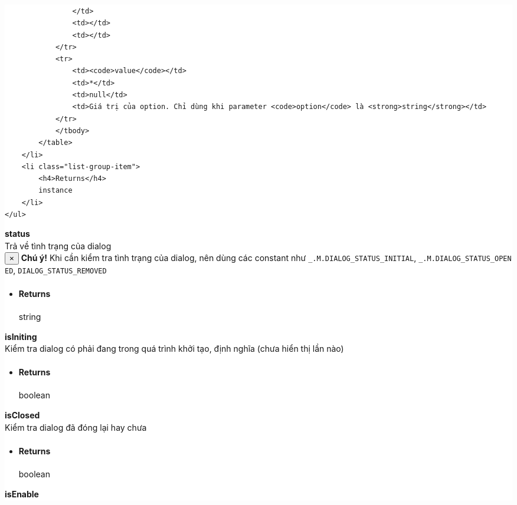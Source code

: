                     </td>
                    <td></td>
                    <td></td>
                </tr>
                <tr>
                    <td><code>value</code></td>
                    <td>*</td>
                    <td>null</td>
                    <td>Giá trị của option. Chỉ dùng khi parameter <code>option</code> là <strong>string</strong></td>
                </tr>
                </tbody>
            </table>
        </li>
        <li class="list-group-item">
            <h4>Returns</h4>
            instance
        </li>
    </ul>
</div>
<div class="panel panel-info">
    <div class="panel-heading"><strong>status</strong></div>
    <div class="panel-body">
        Trả về tình trạng của dialog
        <div class="alert alert-info">
            <button type="button" class="close" data-dismiss="alert" aria-hidden="true">&times;</button>
            <strong>Chú ý!</strong> Khi cần kiểm tra tình trạng của dialog, nên dùng các constant như <code>_.M.DIALOG_STATUS_INITIAL</code>,
            <code>_.M.DIALOG_STATUS_OPENED</code>, <code>DIALOG_STATUS_REMOVED</code>
        </div>
    </div>
    <ul class="list-group">
        <li class="list-group-item">
            <h4>Returns</h4>
            string
        </li>
    </ul>
</div>
<div class="panel panel-info">
    <div class="panel-heading"><strong>isIniting</strong></div>
    <div class="panel-body">
        Kiểm tra dialog có phải đang trong quá trình khởi tạo, định nghĩa (chưa hiển thị lần nào)
    </div>
    <ul class="list-group">
        <li class="list-group-item">
            <h4>Returns</h4>
            boolean
        </li>
    </ul>
</div>
<div class="panel panel-info">
    <div class="panel-heading"><strong>isClosed</strong></div>
    <div class="panel-body">
        Kiểm tra dialog đã đóng lại hay chưa
    </div>
    <ul class="list-group">
        <li class="list-group-item">
            <h4>Returns</h4>
            boolean
        </li>
    </ul>
</div>
<div class="panel panel-info">
    <div class="panel-heading"><strong>isEnable</strong></div>
    <div class="panel-body">